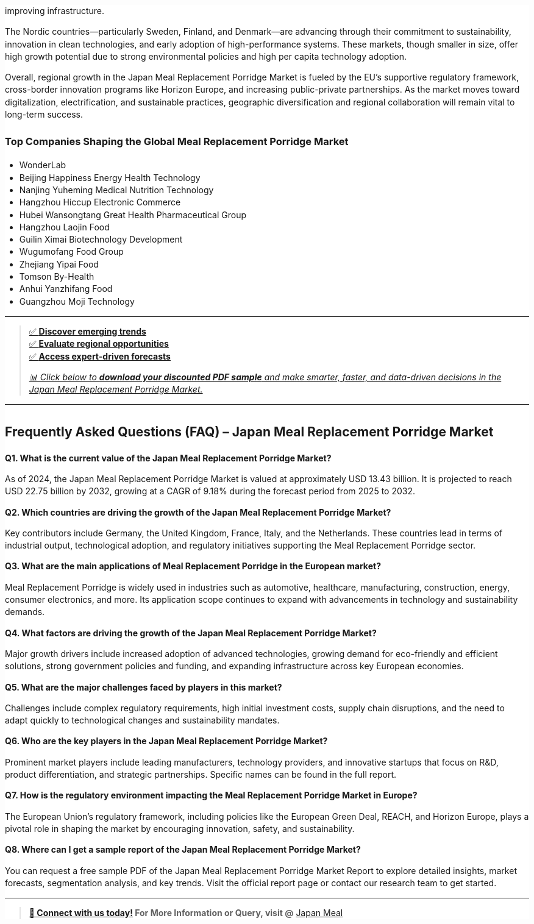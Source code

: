 improving infrastructure.</p><p>The Nordic countries&mdash;particularly Sweden, Finland, and Denmark&mdash;are advancing through their commitment to sustainability, innovation in clean technologies, and early adoption of high-performance systems. These markets, though smaller in size, offer high growth potential due to strong environmental policies and high per capita technology adoption.</p><p>Overall, regional growth in the Japan Meal Replacement Porridge Market is fueled by the EU&rsquo;s supportive regulatory framework, cross-border innovation programs like Horizon Europe, and increasing public-private partnerships. As the market moves toward digitalization, electrification, and sustainable practices, geographic diversification and regional collaboration will remain vital to long-term success.</p><p><h3>Top Companies Shaping the Global Meal Replacement Porridge Market </h3><ul><li>WonderLab</li><li>Beijing Happiness Energy Health Technology</li><li>Nanjing Yuheming Medical Nutrition Technology</li><li>Hangzhou Hiccup Electronic Commerce</li><li>Hubei Wansongtang Great Health Pharmaceutical Group</li><li>Hangzhou Laojin Food</li><li>Guilin Ximai Biotechnology Development</li><li>Wugumofang Food Group</li><li>Zhejiang Yipai Food</li><li>Tomson By-Health</li><li>Anhui Yanzhifang Food</li><li>Guangzhou Moji Technology</li></ul></p><hr /><blockquote><p><a href="https://www.marketresearchintellect.com/ask-for-discount/?rid=1005725&amp;amp;utm_source=Github-R&amp;amp;utm_medium=017">✅ <strong data-start="617" data-end="645">Discover emerging trends</strong></a><br data-start="645" data-end="648" /><a href="https://www.marketresearchintellect.com/ask-for-discount/?rid=1005725&amp;amp;utm_source=Github-R&amp;amp;utm_medium=017"> ✅ <strong data-start="650" data-end="685">Evaluate regional opportunities</strong></a><br data-start="685" data-end="688" /><a href="https://www.marketresearchintellect.com/ask-for-discount/?rid=1005725&amp;amp;utm_source=Github-R&amp;amp;utm_medium=017"> ✅ <strong data-start="690" data-end="724">Access expert-driven forecasts</strong></a></p><p class="" data-start="728" data-end="864"><em><a href="https://www.marketresearchintellect.com/ask-for-discount/?rid=1005725&amp;amp;utm_source=Github-R&amp;amp;utm_medium=017">📊 Click below to <strong data-start="746" data-end="785">download your discounted PDF sample</strong> and make smarter, faster, and data-driven decisions in the Japan Meal Replacement Porridge Market.</a></em></p></blockquote><hr /><h2>Frequently Asked Questions (FAQ) &ndash; Japan Meal Replacement Porridge Market</h2><p><strong>Q1. What is the current value of the Japan Meal Replacement Porridge Market?</strong></p><p>As of 2024, the Japan Meal Replacement Porridge Market is valued at approximately USD 13.43 billion. It is projected to reach USD 22.75 billion by 2032, growing at a CAGR of 9.18% during the forecast period from 2025 to 2032.</p><p><strong>Q2. Which countries are driving the growth of the Japan Meal Replacement Porridge Market?</strong></p><p>Key contributors include Germany, the United Kingdom, France, Italy, and the Netherlands. These countries lead in terms of industrial output, technological adoption, and regulatory initiatives supporting the Meal Replacement Porridge sector.</p><p><strong>Q3. What are the main applications of Meal Replacement Porridge in the European market?</strong></p><p>Meal Replacement Porridge is widely used in industries such as automotive, healthcare, manufacturing, construction, energy, consumer electronics, and more. Its application scope continues to expand with advancements in technology and sustainability demands.</p><p><strong>Q4. What factors are driving the growth of the Japan Meal Replacement Porridge Market?</strong></p><p>Major growth drivers include increased adoption of advanced technologies, growing demand for eco-friendly and efficient solutions, strong government policies and funding, and expanding infrastructure across key European economies.</p><p><strong>Q5. What are the major challenges faced by players in this market?</strong></p><p>Challenges include complex regulatory requirements, high initial investment costs, supply chain disruptions, and the need to adapt quickly to technological changes and sustainability mandates.</p><p><strong>Q6. Who are the key players in the Japan Meal Replacement Porridge Market?</strong></p><p>Prominent market players include leading manufacturers, technology providers, and innovative startups that focus on R&amp;D, product differentiation, and strategic partnerships. Specific names can be found in the full report.</p><p><strong>Q7. How is the regulatory environment impacting the Meal Replacement Porridge Market in Europe?</strong></p><p>The European Union&rsquo;s regulatory framework, including policies like the European Green Deal, REACH, and Horizon Europe, plays a pivotal role in shaping the market by encouraging innovation, safety, and sustainability.</p><p><strong>Q8. Where can I get a sample report of the Japan Meal Replacement Porridge Market?</strong></p><p>You can request a free sample PDF of the Japan Meal Replacement Porridge Market Report to explore detailed insights, market forecasts, segmentation analysis, and key trends. Visit the official report page or contact our research team to get started.</p><hr /><blockquote><p><span class="font-[700]"><strong><a href="https://www.marketresearchintellect.com/product/global-meal-replacement-porridge-market/?utm_source=Linkedin&utm_medium=017">📩 Connect with us today!</a> For More Information or Query, visit&nbsp;@</strong>&nbsp;</span><span class="font-[700]"><a href="https://www.marketresearchintellect.com/product/global-meal-replacement-porridge-market/?utm_source=Linkedin&utm_medium=017" target="_blank" data-tracking-control-name="article-ssr-frontend-pulse_little-text-block" data-tracking-will-navigate="" data-test-link="">Japan Meal